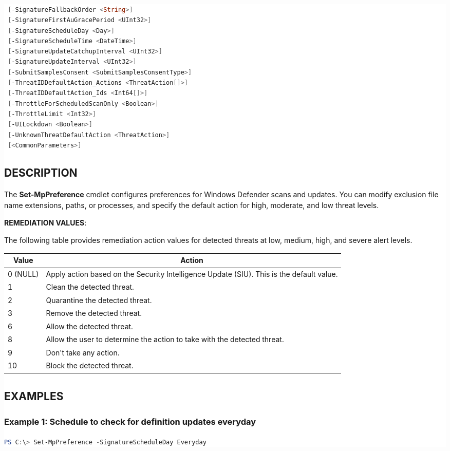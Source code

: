 ```powershell
 [-SignatureFallbackOrder <String>]
 [-SignatureFirstAuGracePeriod <UInt32>]
 [-SignatureScheduleDay <Day>]
 [-SignatureScheduleTime <DateTime>]
 [-SignatureUpdateCatchupInterval <UInt32>]
 [-SignatureUpdateInterval <UInt32>]
 [-SubmitSamplesConsent <SubmitSamplesConsentType>]
 [-ThreatIDDefaultAction_Actions <ThreatAction[]>]
 [-ThreatIDDefaultAction_Ids <Int64[]>]
 [-ThrottleForScheduledScanOnly <Boolean>]
 [-ThrottleLimit <Int32>]
 [-UILockdown <Boolean>]
 [-UnknownThreatDefaultAction <ThreatAction>]
 [<CommonParameters>]
```

## DESCRIPTION

The **Set-MpPreference** cmdlet configures preferences for Windows Defender scans and updates.
You can modify exclusion file name extensions, paths, or processes, and specify the default action
for high, moderate, and low threat levels.

**REMEDIATION VALUES**:

The following table provides remediation action values for detected threats at low, medium, high,
and severe alert levels.

|Value|Action|
|---|---|
|0 (NULL)|Apply action based on the Security Intelligence Update (SIU). This is the default value.|
|1|Clean the detected threat.|
|2|Quarantine the detected threat.|
|3|Remove the detected threat.|
|6|Allow the detected threat.|
|8|Allow the user to determine the action to take with the detected threat.|
|9|Don't take any action.|
|10|Block the detected threat.|

## EXAMPLES

### Example 1: Schedule to check for definition updates everyday

```powershell
PS C:\> Set-MpPreference -SignatureScheduleDay Everyday
```
